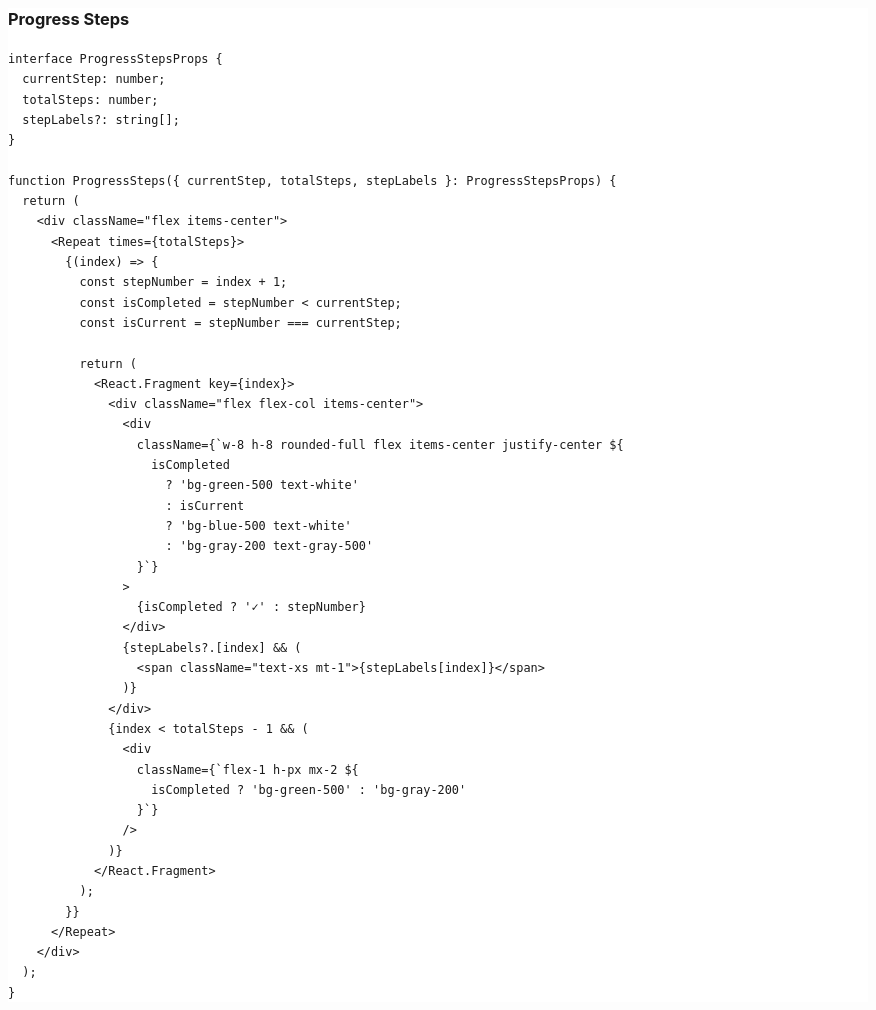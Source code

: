 ### Progress Steps
```tsx
interface ProgressStepsProps {
  currentStep: number;
  totalSteps: number;
  stepLabels?: string[];
}

function ProgressSteps({ currentStep, totalSteps, stepLabels }: ProgressStepsProps) {
  return (
    <div className="flex items-center">
      <Repeat times={totalSteps}>
        {(index) => {
          const stepNumber = index + 1;
          const isCompleted = stepNumber < currentStep;
          const isCurrent = stepNumber === currentStep;

          return (
            <React.Fragment key={index}>
              <div className="flex flex-col items-center">
                <div
                  className={`w-8 h-8 rounded-full flex items-center justify-center ${
                    isCompleted
                      ? 'bg-green-500 text-white'
                      : isCurrent
                      ? 'bg-blue-500 text-white'
                      : 'bg-gray-200 text-gray-500'
                  }`}
                >
                  {isCompleted ? '✓' : stepNumber}
                </div>
                {stepLabels?.[index] && (
                  <span className="text-xs mt-1">{stepLabels[index]}</span>
                )}
              </div>
              {index < totalSteps - 1 && (
                <div
                  className={`flex-1 h-px mx-2 ${
                    isCompleted ? 'bg-green-500' : 'bg-gray-200'
                  }`}
                />
              )}
            </React.Fragment>
          );
        }}
      </Repeat>
    </div>
  );
}
```
